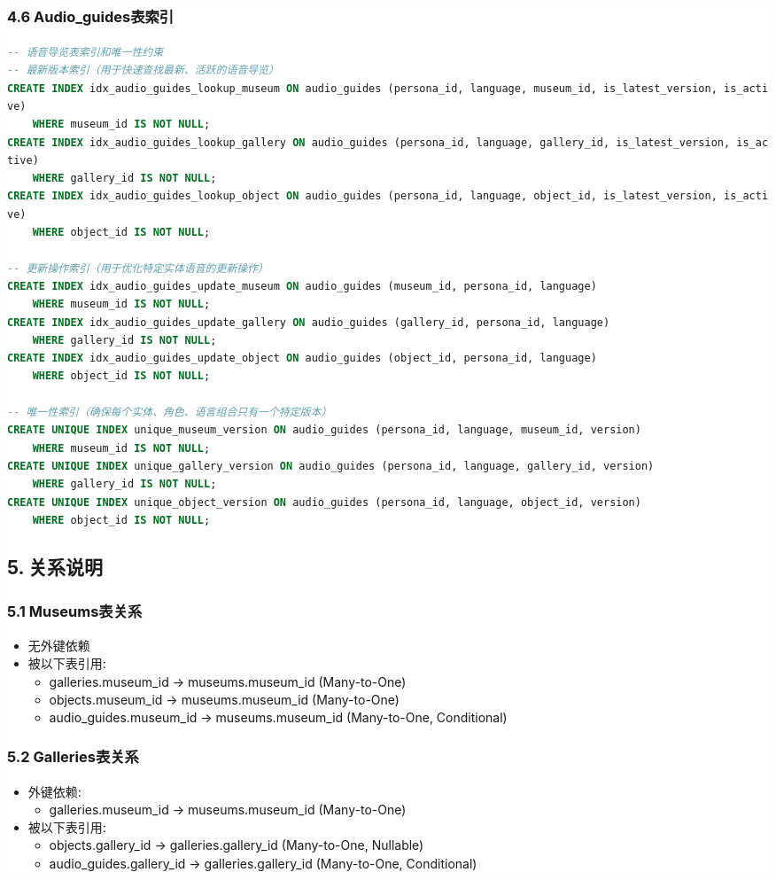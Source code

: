 ### 4.6 Audio_guides表索引

```sql
-- 语音导览表索引和唯一性约束
-- 最新版本索引（用于快速查找最新、活跃的语音导览）
CREATE INDEX idx_audio_guides_lookup_museum ON audio_guides (persona_id, language, museum_id, is_latest_version, is_active) 
    WHERE museum_id IS NOT NULL;
CREATE INDEX idx_audio_guides_lookup_gallery ON audio_guides (persona_id, language, gallery_id, is_latest_version, is_active) 
    WHERE gallery_id IS NOT NULL;
CREATE INDEX idx_audio_guides_lookup_object ON audio_guides (persona_id, language, object_id, is_latest_version, is_active) 
    WHERE object_id IS NOT NULL;

-- 更新操作索引（用于优化特定实体语音的更新操作）
CREATE INDEX idx_audio_guides_update_museum ON audio_guides (museum_id, persona_id, language) 
    WHERE museum_id IS NOT NULL;
CREATE INDEX idx_audio_guides_update_gallery ON audio_guides (gallery_id, persona_id, language) 
    WHERE gallery_id IS NOT NULL;
CREATE INDEX idx_audio_guides_update_object ON audio_guides (object_id, persona_id, language) 
    WHERE object_id IS NOT NULL;

-- 唯一性索引（确保每个实体、角色、语言组合只有一个特定版本）
CREATE UNIQUE INDEX unique_museum_version ON audio_guides (persona_id, language, museum_id, version) 
    WHERE museum_id IS NOT NULL;
CREATE UNIQUE INDEX unique_gallery_version ON audio_guides (persona_id, language, gallery_id, version) 
    WHERE gallery_id IS NOT NULL;
CREATE UNIQUE INDEX unique_object_version ON audio_guides (persona_id, language, object_id, version) 
    WHERE object_id IS NOT NULL;
```

## 5. 关系说明

### 5.1 Museums表关系
- 无外键依赖
- 被以下表引用:
  - galleries.museum_id -> museums.museum_id (Many-to-One)
  - objects.museum_id -> museums.museum_id (Many-to-One)
  - audio_guides.museum_id -> museums.museum_id (Many-to-One, Conditional)

### 5.2 Galleries表关系
- 外键依赖:
  - galleries.museum_id -> museums.museum_id (Many-to-One)
- 被以下表引用:
  - objects.gallery_id -> galleries.gallery_id (Many-to-One, Nullable)
  - audio_guides.gallery_id -> galleries.gallery_id (Many-to-One, Conditional)
